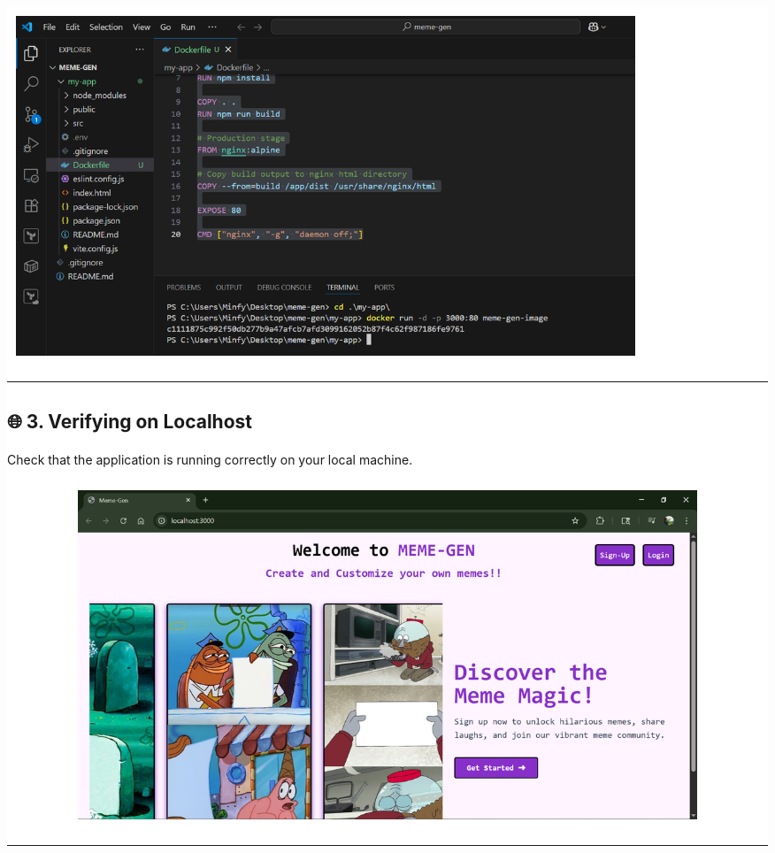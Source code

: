   <img src="SS/SS/Capture1.PNG" alt="Running Container Locally" width="700" style="padding: 10px;" />
</div>

---

## 🌐 3. Verifying on Localhost

Check that the application is running correctly on your local machine.

<div align="center">
  <img src="SS/SS/Capture2.PNG" alt="React App on Localhost" width="700" style="padding: 10px;" />
</div>

---